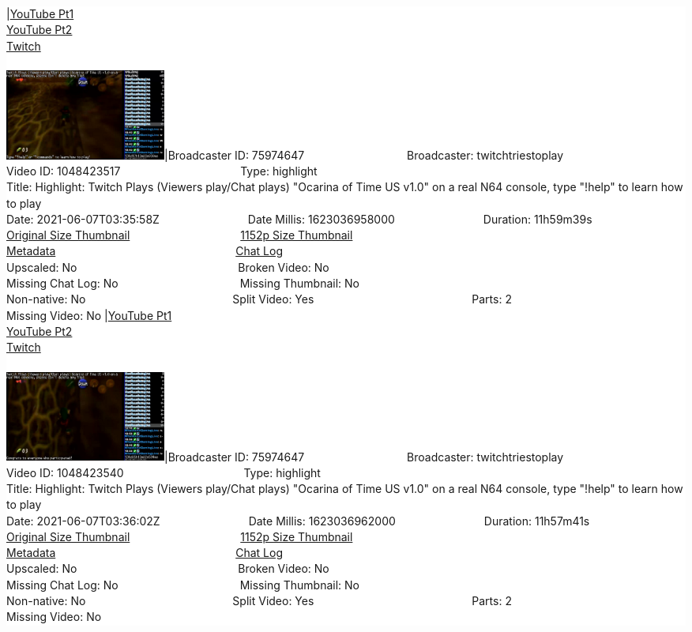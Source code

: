 |[YouTube Pt1](https://www.youtube.com/watch?v=tkOYavp7ByM)<br>[YouTube Pt2](https://www.youtube.com/watch?v=tBKCm7kmo4g)<br>[Twitch](https://www.twitch.tv/videos/1048423517)<br><br>[<img src="../../../../../75974647/videos/thumbnails_1152p/2021/6/1623036958000_2021_06_07T03_35_58Z_75974647_1048423517_videos_thumbnails_1152p_thumb1048423517-2048x1152.jpg" width="200">](https://www.youtube.com/watch?v=tkOYavp7ByM)|Broadcaster ID: 75974647          Broadcaster: twitchtriestoplay<br>Video ID: 1048423517             Type: highlight<br>Title: Highlight: Twitch Plays (Viewers play/Chat plays) "Ocarina of Time US v1.0" on a real N64 console, type "!help" to learn how to play<br>Date: 2021-06-07T03:35:58Z        Date Millis: 1623036958000        Duration: 11h59m39s<br>[Original Size Thumbnail](../../../../../75974647/videos/thumbnails_orig/2021/6/1623036958000_2021_06_07T03_35_58Z_75974647_1048423517_videos_thumbnails_orig_thumb1048423517-0x0.jpg)          [1152p Size Thumbnail](../../../../../75974647/videos/thumbnails_1152p/2021/6/1623036958000_2021_06_07T03_35_58Z_75974647_1048423517_videos_thumbnails_1152p_thumb1048423517-2048x1152.jpg)<br>[Metadata](../../../../../75974647/videos/metadata/2021/6/1623036958000_2021_06_07T03_35_58Z_75974647_1048423517_video_metadata.json)                 [Chat Log](../../../../../75974647/videos/chatlogs/2021/6/2021-06-07T03_35_58Z_75974647_1048423517_chat.json)<br>Upscaled: No                Broken Video: No<br>Missing Chat Log: No           Missing Thumbnail: No<br>Non-native: No              Split Video: Yes               Parts: 2<br>Missing Video: No
|[YouTube Pt1](https://www.youtube.com/watch?v=Nxq2ThW-qPI)<br>[YouTube Pt2](https://www.youtube.com/watch?v=j-dkOiBhjLk)<br>[Twitch](https://www.twitch.tv/videos/1048423540)<br><br>[<img src="../../../../../75974647/videos/thumbnails_1152p/2021/6/1623036962000_2021_06_07T03_36_02Z_75974647_1048423540_videos_thumbnails_1152p_thumb1048423540-2048x1152.jpg" width="200">](https://www.youtube.com/watch?v=Nxq2ThW-qPI)|Broadcaster ID: 75974647          Broadcaster: twitchtriestoplay<br>Video ID: 1048423540             Type: highlight<br>Title: Highlight: Twitch Plays (Viewers play/Chat plays) "Ocarina of Time US v1.0" on a real N64 console, type "!help" to learn how to play<br>Date: 2021-06-07T03:36:02Z        Date Millis: 1623036962000        Duration: 11h57m41s<br>[Original Size Thumbnail](../../../../../75974647/videos/thumbnails_orig/2021/6/1623036962000_2021_06_07T03_36_02Z_75974647_1048423540_videos_thumbnails_orig_thumb1048423540-0x0.jpg)          [1152p Size Thumbnail](../../../../../75974647/videos/thumbnails_1152p/2021/6/1623036962000_2021_06_07T03_36_02Z_75974647_1048423540_videos_thumbnails_1152p_thumb1048423540-2048x1152.jpg)<br>[Metadata](../../../../../75974647/videos/metadata/2021/6/1623036962000_2021_06_07T03_36_02Z_75974647_1048423540_video_metadata.json)                 [Chat Log](../../../../../75974647/videos/chatlogs/2021/6/2021-06-07T03_36_02Z_75974647_1048423540_chat.json)<br>Upscaled: No                Broken Video: No<br>Missing Chat Log: No           Missing Thumbnail: No<br>Non-native: No              Split Video: Yes               Parts: 2<br>Missing Video: No